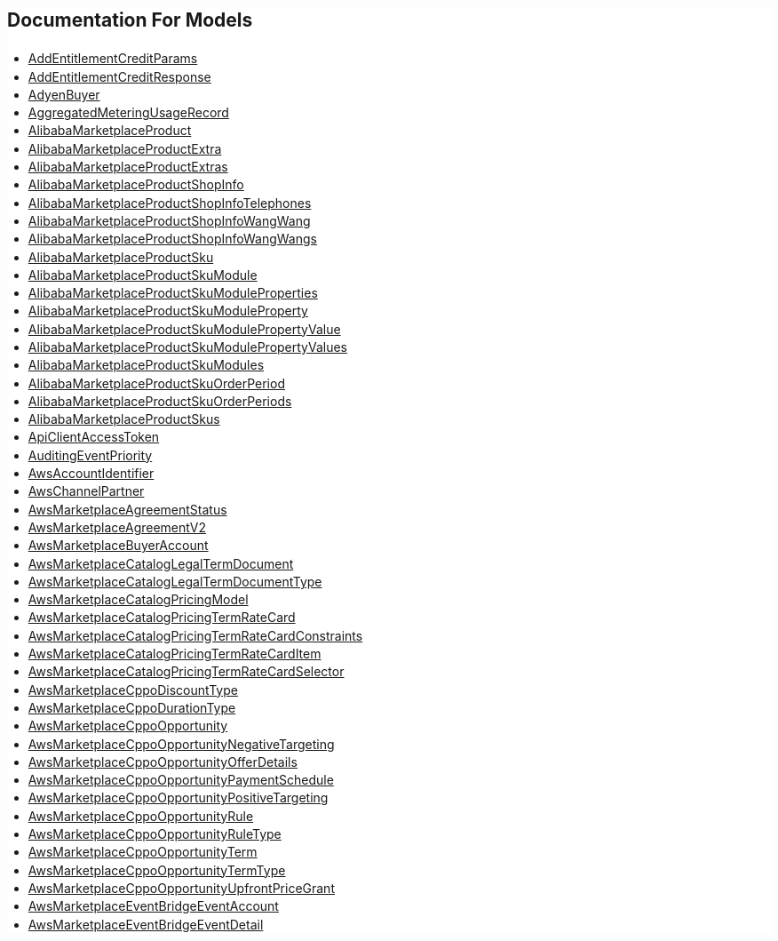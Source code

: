 
## Documentation For Models

 - [AddEntitlementCreditParams](docs/AddEntitlementCreditParams.md)
 - [AddEntitlementCreditResponse](docs/AddEntitlementCreditResponse.md)
 - [AdyenBuyer](docs/AdyenBuyer.md)
 - [AggregatedMeteringUsageRecord](docs/AggregatedMeteringUsageRecord.md)
 - [AlibabaMarketplaceProduct](docs/AlibabaMarketplaceProduct.md)
 - [AlibabaMarketplaceProductExtra](docs/AlibabaMarketplaceProductExtra.md)
 - [AlibabaMarketplaceProductExtras](docs/AlibabaMarketplaceProductExtras.md)
 - [AlibabaMarketplaceProductShopInfo](docs/AlibabaMarketplaceProductShopInfo.md)
 - [AlibabaMarketplaceProductShopInfoTelephones](docs/AlibabaMarketplaceProductShopInfoTelephones.md)
 - [AlibabaMarketplaceProductShopInfoWangWang](docs/AlibabaMarketplaceProductShopInfoWangWang.md)
 - [AlibabaMarketplaceProductShopInfoWangWangs](docs/AlibabaMarketplaceProductShopInfoWangWangs.md)
 - [AlibabaMarketplaceProductSku](docs/AlibabaMarketplaceProductSku.md)
 - [AlibabaMarketplaceProductSkuModule](docs/AlibabaMarketplaceProductSkuModule.md)
 - [AlibabaMarketplaceProductSkuModuleProperties](docs/AlibabaMarketplaceProductSkuModuleProperties.md)
 - [AlibabaMarketplaceProductSkuModuleProperty](docs/AlibabaMarketplaceProductSkuModuleProperty.md)
 - [AlibabaMarketplaceProductSkuModulePropertyValue](docs/AlibabaMarketplaceProductSkuModulePropertyValue.md)
 - [AlibabaMarketplaceProductSkuModulePropertyValues](docs/AlibabaMarketplaceProductSkuModulePropertyValues.md)
 - [AlibabaMarketplaceProductSkuModules](docs/AlibabaMarketplaceProductSkuModules.md)
 - [AlibabaMarketplaceProductSkuOrderPeriod](docs/AlibabaMarketplaceProductSkuOrderPeriod.md)
 - [AlibabaMarketplaceProductSkuOrderPeriods](docs/AlibabaMarketplaceProductSkuOrderPeriods.md)
 - [AlibabaMarketplaceProductSkus](docs/AlibabaMarketplaceProductSkus.md)
 - [ApiClientAccessToken](docs/ApiClientAccessToken.md)
 - [AuditingEventPriority](docs/AuditingEventPriority.md)
 - [AwsAccountIdentifier](docs/AwsAccountIdentifier.md)
 - [AwsChannelPartner](docs/AwsChannelPartner.md)
 - [AwsMarketplaceAgreementStatus](docs/AwsMarketplaceAgreementStatus.md)
 - [AwsMarketplaceAgreementV2](docs/AwsMarketplaceAgreementV2.md)
 - [AwsMarketplaceBuyerAccount](docs/AwsMarketplaceBuyerAccount.md)
 - [AwsMarketplaceCatalogLegalTermDocument](docs/AwsMarketplaceCatalogLegalTermDocument.md)
 - [AwsMarketplaceCatalogLegalTermDocumentType](docs/AwsMarketplaceCatalogLegalTermDocumentType.md)
 - [AwsMarketplaceCatalogPricingModel](docs/AwsMarketplaceCatalogPricingModel.md)
 - [AwsMarketplaceCatalogPricingTermRateCard](docs/AwsMarketplaceCatalogPricingTermRateCard.md)
 - [AwsMarketplaceCatalogPricingTermRateCardConstraints](docs/AwsMarketplaceCatalogPricingTermRateCardConstraints.md)
 - [AwsMarketplaceCatalogPricingTermRateCardItem](docs/AwsMarketplaceCatalogPricingTermRateCardItem.md)
 - [AwsMarketplaceCatalogPricingTermRateCardSelector](docs/AwsMarketplaceCatalogPricingTermRateCardSelector.md)
 - [AwsMarketplaceCppoDiscountType](docs/AwsMarketplaceCppoDiscountType.md)
 - [AwsMarketplaceCppoDurationType](docs/AwsMarketplaceCppoDurationType.md)
 - [AwsMarketplaceCppoOpportunity](docs/AwsMarketplaceCppoOpportunity.md)
 - [AwsMarketplaceCppoOpportunityNegativeTargeting](docs/AwsMarketplaceCppoOpportunityNegativeTargeting.md)
 - [AwsMarketplaceCppoOpportunityOfferDetails](docs/AwsMarketplaceCppoOpportunityOfferDetails.md)
 - [AwsMarketplaceCppoOpportunityPaymentSchedule](docs/AwsMarketplaceCppoOpportunityPaymentSchedule.md)
 - [AwsMarketplaceCppoOpportunityPositiveTargeting](docs/AwsMarketplaceCppoOpportunityPositiveTargeting.md)
 - [AwsMarketplaceCppoOpportunityRule](docs/AwsMarketplaceCppoOpportunityRule.md)
 - [AwsMarketplaceCppoOpportunityRuleType](docs/AwsMarketplaceCppoOpportunityRuleType.md)
 - [AwsMarketplaceCppoOpportunityTerm](docs/AwsMarketplaceCppoOpportunityTerm.md)
 - [AwsMarketplaceCppoOpportunityTermType](docs/AwsMarketplaceCppoOpportunityTermType.md)
 - [AwsMarketplaceCppoOpportunityUpfrontPriceGrant](docs/AwsMarketplaceCppoOpportunityUpfrontPriceGrant.md)
 - [AwsMarketplaceEventBridgeEventAccount](docs/AwsMarketplaceEventBridgeEventAccount.md)
 - [AwsMarketplaceEventBridgeEventDetail](docs/AwsMarketplaceEventBridgeEventDetail.md)